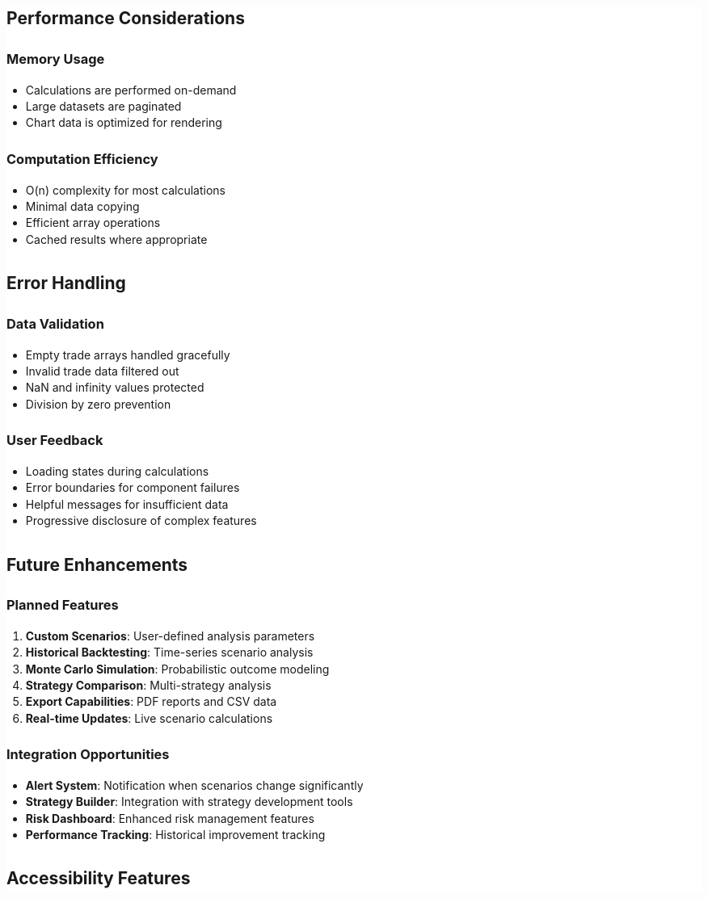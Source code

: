 ## Performance Considerations

### Memory Usage

- Calculations are performed on-demand
- Large datasets are paginated
- Chart data is optimized for rendering

### Computation Efficiency

- O(n) complexity for most calculations
- Minimal data copying
- Efficient array operations
- Cached results where appropriate

## Error Handling

### Data Validation

- Empty trade arrays handled gracefully
- Invalid trade data filtered out
- NaN and infinity values protected
- Division by zero prevention

### User Feedback

- Loading states during calculations
- Error boundaries for component failures
- Helpful messages for insufficient data
- Progressive disclosure of complex features

## Future Enhancements

### Planned Features

1. **Custom Scenarios**: User-defined analysis parameters
2. **Historical Backtesting**: Time-series scenario analysis  
3. **Monte Carlo Simulation**: Probabilistic outcome modeling
4. **Strategy Comparison**: Multi-strategy analysis
5. **Export Capabilities**: PDF reports and CSV data
6. **Real-time Updates**: Live scenario calculations

### Integration Opportunities

- **Alert System**: Notification when scenarios change significantly
- **Strategy Builder**: Integration with strategy development tools
- **Risk Dashboard**: Enhanced risk management features
- **Performance Tracking**: Historical improvement tracking

## Accessibility Features
